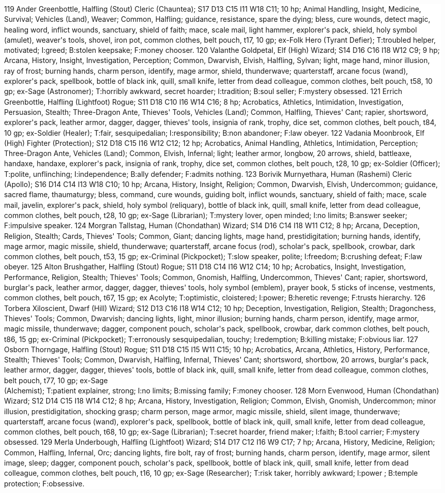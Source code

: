 119 Ander Greenbottle, Halfling (Stout) Cleric (Chauntea); S17 D13 C15  I11 W18 C11; 10 hp; Animal Handling, Insight, Medicine, Survival;  Vehicles (Land), Weaver; Common, Halfling; guidance, resistance, spare  the dying; bless, cure wounds, detect magic, healing word, inflict wounds,  sanctuary, shield of faith; mace, scale mail, light hammer, explorer's 
pack, shield, holy symbol (amulet), weaver's tools, shovel, iron pot,  common clothes, belt pouch, t17, 10 gp; ex-Folk Hero (Tyrant Defier);  T:troubled helper, motivated; I:greed; B:stolen keepsake; F:money  chooser. 
120 Valanthe Goldpetal, Elf (High) Wizard; S14 D16 C16 I18 W12 C9; 9  hp; Arcana, History, Insight, Investigation, Perception; Common,  Dwarvish, Elvish, Halfling, Sylvan; light, mage hand, minor illusion, ray of  frost; burning hands, charm person, identify, mage armor, shield,  thunderwave; quarterstaff, arcane focus (wand), explorer's pack,  spellbook, bottle of black ink, quill, small knife, letter from dead  colleague, common clothes, belt pouch, t58, 10 gp; ex-Sage  (Astronomer); T:horribly awkward, secret hoarder; I:tradition; B:soul  seller; F:mystery obsessed. 
121 Errich Greenbottle, Halfling (Lightfoot) Rogue; S11 D18 C10 I16  W14 C16; 8 hp; Acrobatics, Athletics, Intimidation, Investigation,  Persuasion, Stealth; Three-Dragon Ante, Thieves' Tools, Vehicles (Land);  Common, Halfling, Thieves' Cant; rapier, shortsword, explorer's pack,  leather armor, dagger, dagger, thieves' tools, insignia of rank, trophy,  dice set, common clothes, belt pouch, t84, 10 gp; ex-Soldier (Healer);  T:fair, sesquipedalian; I:responsibility; B:non abandoner; F:law obeyer. 122 Vadania Moonbrook, Elf (High) Fighter (Protection); S12 D18 C15  I16 W12 C12; 12 hp; Acrobatics, Animal Handling, Athletics,  Intimidation, Perception; Three-Dragon Ante, Vehicles (Land); Common,  Elvish, Infernal; light; leather armor, longbow, 20 arrows, shield,  battleaxe, handaxe, handaxe, explorer's pack, insignia of rank, trophy,  dice set, common clothes, belt pouch, t28, 10 gp; ex-Soldier (Officer);  T:polite, unflinching; I:independence; B:ally defender; F:admits nothing. 123 Borivik Murnyethara, Human (Rashemi) Cleric (Apollo); S16 D14  C14 I13 W18 C10; 10 hp; Arcana, History, Insight, Religion; Common,  Dwarvish, Elvish, Undercommon; guidance, sacred flame, thaumaturgy;  bless, command, cure wounds, guiding bolt, inflict wounds, sanctuary,  shield of faith; mace, scale mail, javelin, explorer's pack, shield, holy  symbol (reliquary), bottle of black ink, quill, small knife, letter from  dead colleague, common clothes, belt pouch, t28, 10 gp; ex-Sage  (Librarian); T:mystery lover, open minded; I:no limits; B:answer seeker;  F:impulsive speaker. 
124 Morgran Tallstag, Human (Chondathan) Wizard; S14 D16 C14 I18  W11 C12; 8 hp; Arcana, Deception, Religion, Stealth; Cards, Thieves'  Tools; Common, Giant; dancing lights, mage hand, prestidigitation;  burning hands, identify, mage armor, magic missile, shield, thunderwave;  quarterstaff, arcane focus (rod), scholar's pack, spellbook, crowbar, dark  common clothes, belt pouch, t53, 15 gp; ex-Criminal (Pickpocket);  T:slow speaker, polite; I:freedom; B:crushing defeat; F:law obeyer. 125 Alton Brushgather, Halfling (Stout) Rogue; S11 D18 C14 I16 W12  C14; 10 hp; Acrobatics, Insight, Investigation, Performance, Religion,  Stealth; Thieves' Tools; Common, Gnomish, Halfling, Undercommon,  Thieves' Cant; rapier, shortsword, burglar's pack, leather armor, dagger,  dagger, thieves' tools, holy symbol (emblem), prayer book, 5 sticks of  incense, vestments, common clothes, belt pouch, t67, 15 gp; ex Acolyte; T:optimistic, cloistered; I:power; B:heretic revenge; F:trusts  hierarchy. 
126 Torbera Xiloscient, Dwarf (Hill) Wizard; S12 D13 C16 I18 W14 C12;  10 hp; Deception, Investigation, Religion, Stealth; Dragonchess, Thieves'  Tools; Common, Dwarvish; dancing lights, light, minor illusion; burning  hands, charm person, identify, mage armor, magic missile, thunderwave;  dagger, component pouch, scholar's pack, spellbook, crowbar, dark  common clothes, belt pouch, t86, 15 gp; ex-Criminal (Pickpocket);  T:erronously sesquipedalian, touchy; I:redemption; B:killing mistake;  F:obvious liar. 
127 Osborn Thorngage, Halfling (Stout) Rogue; S11 D18 C15 I15 W11  C15; 10 hp; Acrobatics, Arcana, Athletics, History, Performance, Stealth;  Thieves' Tools; Common, Dwarvish, Halfling, Infernal, Thieves' Cant;  shortsword, shortbow, 20 arrows, burglar's pack, leather armor, dagger,  dagger, thieves' tools, bottle of black ink, quill, small knife, letter from  dead colleague, common clothes, belt pouch, t77, 10 gp; ex-Sage  
(Alchemist); T:patient explainer, strong; I:no limits; B:missing family;  F:money chooser. 
128 Morn Evenwood, Human (Chondathan) Wizard; S12 D14 C15 I18  W14 C12; 8 hp; Arcana, History, Investigation, Religion; Common,  Elvish, Gnomish, Undercommon; minor illusion, prestidigitation,  shocking grasp; charm person, mage armor, magic missile, shield, silent  image, thunderwave; quarterstaff, arcane focus (wand), explorer's pack,  spellbook, bottle of black ink, quill, small knife, letter from dead  colleague, common clothes, belt pouch, t68, 10 gp; ex-Sage (Librarian);  T:secret hoarder, friend maker; I:faith; B:tool carrier; F:mystery obsessed. 129 Merla Underbough, Halfling (Lightfoot) Wizard; S14 D17 C12 I16  W9 C17; 7 hp; Arcana, History, Medicine, Religion; Common, Halfling,  Infernal, Orc; dancing lights, fire bolt, ray of frost; burning hands, charm  person, identify, mage armor, silent image, sleep; dagger, component  pouch, scholar's pack, spellbook, bottle of black ink, quill, small knife,  letter from dead colleague, common clothes, belt pouch, t16, 10 gp;  ex-Sage (Researcher); T:risk taker, horribly awkward; I:power ; B:temple  protection; F:obsessive. 